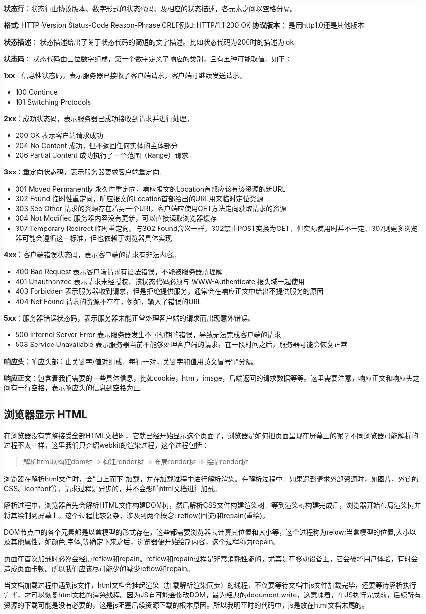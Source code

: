 **状态行**：状态行由协议版本、数字形式的状态代码、及相应的状态描述，各元素之间以空格分隔。

**格式**: HTTP-Version Status-Code Reason-Phrase CRLF例如: HTTP/1.1 200 OK
**协议版本**： 是用http1.0还是其他版本

**状态描述**： 状态描述给出了关于状态代码的简短的文字描述。比如状态代码为200时的描述为 ok

**状态码**： 状态代码由三位数字组成，第一个数字定义了响应的类别，且有五种可能取值，如下：

**1xx**：信息性状态码，表示服务器已接收了客户端请求，客户端可继续发送请求。
- 100 Continue
- 101 Switching Protocols

**2xx**：成功状态码，表示服务器已成功接收到请求并进行处理。
- 200 OK 表示客户端请求成功
- 204 No Content 成功，但不返回任何实体的主体部分
- 206 Partial Content 成功执行了一个范围（Range）请求

**3xx**：重定向状态码，表示服务器要求客户端重定向。
- 301 Moved Permanently 永久性重定向，响应报文的Location首部应该有该资源的新URL
- 302 Found 临时性重定向，响应报文的Location首部给出的URL用来临时定位资源
- 303 See Other 请求的资源存在着另一个URI，客户端应使用GET方法定向获取请求的资源
- 304 Not Modified 服务器内容没有更新，可以直接读取浏览器缓存
- 307 Temporary Redirect 临时重定向。与302 Found含义一样。302禁止POST变换为GET，但实际使用时并不一定，307则更多浏览器可能会遵循这一标准，但也依赖于浏览器具体实现

**4xx**：客户端错误状态码，表示客户端的请求有非法内容。
- 400 Bad Request 表示客户端请求有语法错误，不能被服务器所理解
- 401 Unauthonzed 表示请求未经授权，该状态代码必须与 WWW-Authenticate 报头域一起使用
- 403 Forbidden 表示服务器收到请求，但是拒绝提供服务，通常会在响应正文中给出不提供服务的原因
- 404 Not Found 请求的资源不存在，例如，输入了错误的URL

**5xx**：服务器错误状态码，表示服务器未能正常处理客户端的请求而出现意外错误。
- 500 Internel Server Error 表示服务器发生不可预期的错误，导致无法完成客户端的请求
- 503 Service Unavailable 表示服务器当前不能够处理客户端的请求，在一段时间之后，服务器可能会恢复正常

**响应头**：响应头部：由关键字/值对组成，每行一对，关键字和值用英文冒号”:”分隔。

**响应正文**：包含着我们需要的一些具体信息，比如cookie，html，image，后端返回的请求数据等等。这里需要注意，响应正文和响应头之间有一行空格，表示响应头的信息到空格为止。

## 浏览器显示 HTML
在浏览器没有完整接受全部HTML文档时，它就已经开始显示这个页面了，浏览器是如何把页面呈现在屏幕上的呢？不同浏览器可能解析的过程不太一样，这里我们只介绍webkit的渲染过程，这个过程包括：

> 解析html以构建dom树 -> 构建render树 -> 布局render树 -> 绘制render树

浏览器在解析html文件时，会”自上而下“加载，并在加载过程中进行解析渲染。在解析过程中，如果遇到请求外部资源时，如图片、外链的CSS、iconfont等，请求过程是异步的，并不会影响html文档进行加载。

解析过程中，浏览器首先会解析HTML文件构建DOM树，然后解析CSS文件构建渲染树，等到渲染树构建完成后，浏览器开始布局渲染树并将其绘制到屏幕上。这个过程比较复杂，涉及到两个概念: reflow(回流)和repain(重绘)。

DOM节点中的各个元素都是以盒模型的形式存在，这些都需要浏览器去计算其位置和大小等，这个过程称为relow;当盒模型的位置,大小以及其他属性，如颜色,字体,等确定下来之后，浏览器便开始绘制内容，这个过程称为repain。

页面在首次加载时必然会经历reflow和repain。reflow和repain过程是非常消耗性能的，尤其是在移动设备上，它会破坏用户体验，有时会造成页面卡顿。所以我们应该尽可能少的减少reflow和repain。

当文档加载过程中遇到js文件，html文档会挂起渲染（加载解析渲染同步）的线程，不仅要等待文档中js文件加载完毕，还要等待解析执行完毕，才可以恢复html文档的渲染线程。因为JS有可能会修改DOM，最为经典的document.write，这意味着，在JS执行完成前，后续所有资源的下载可能是没有必要的，这是js阻塞后续资源下载的根本原因。所以我明平时的代码中，js是放在html文档末尾的。
